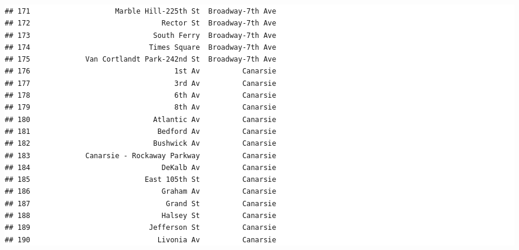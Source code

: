     ## 171                    Marble Hill-225th St  Broadway-7th Ave
    ## 172                               Rector St  Broadway-7th Ave
    ## 173                             South Ferry  Broadway-7th Ave
    ## 174                            Times Square  Broadway-7th Ave
    ## 175             Van Cortlandt Park-242nd St  Broadway-7th Ave
    ## 176                                  1st Av          Canarsie
    ## 177                                  3rd Av          Canarsie
    ## 178                                  6th Av          Canarsie
    ## 179                                  8th Av          Canarsie
    ## 180                             Atlantic Av          Canarsie
    ## 181                              Bedford Av          Canarsie
    ## 182                             Bushwick Av          Canarsie
    ## 183             Canarsie - Rockaway Parkway          Canarsie
    ## 184                               DeKalb Av          Canarsie
    ## 185                           East 105th St          Canarsie
    ## 186                               Graham Av          Canarsie
    ## 187                                Grand St          Canarsie
    ## 188                               Halsey St          Canarsie
    ## 189                            Jefferson St          Canarsie
    ## 190                              Livonia Av          Canarsie